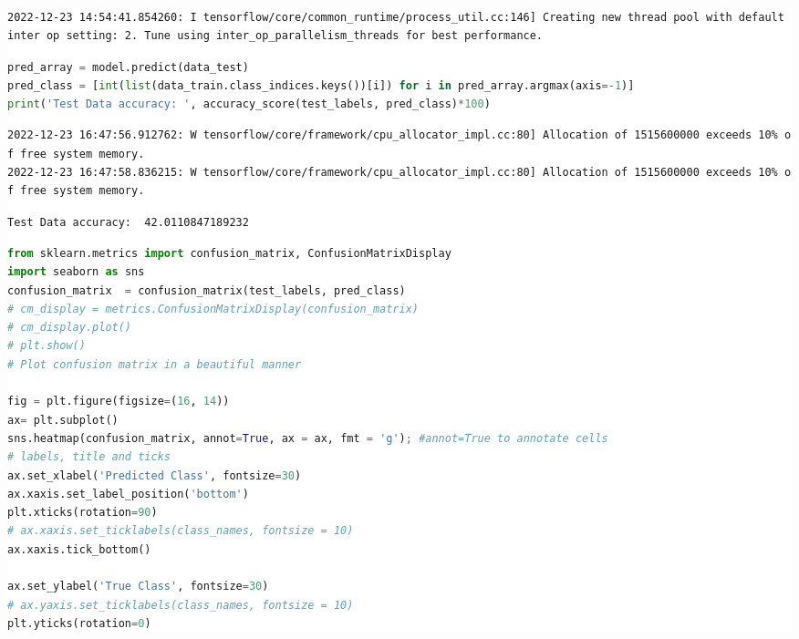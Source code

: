 <div class="output stream stderr">

    2022-12-23 14:54:41.854260: I tensorflow/core/common_runtime/process_util.cc:146] Creating new thread pool with default inter op setting: 2. Tune using inter_op_parallelism_threads for best performance.

</div>

</div>

<div class="cell code" execution_count="85"
execution="{&quot;iopub.execute_input&quot;:&quot;2022-12-23T16:47:56.322843Z&quot;,&quot;iopub.status.busy&quot;:&quot;2022-12-23T16:47:56.322119Z&quot;,&quot;iopub.status.idle&quot;:&quot;2022-12-23T16:48:06.139239Z&quot;,&quot;shell.execute_reply&quot;:&quot;2022-12-23T16:48:06.138179Z&quot;,&quot;shell.execute_reply.started&quot;:&quot;2022-12-23T16:47:56.322804Z&quot;}"
id="4995fb23" trusted="true">

``` python
pred_array = model.predict(data_test)
pred_class = [int(list(data_train.class_indices.keys())[i]) for i in pred_array.argmax(axis=-1)]
print('Test Data accuracy: ', accuracy_score(test_labels, pred_class)*100)
```

<div class="output stream stderr">

    2022-12-23 16:47:56.912762: W tensorflow/core/framework/cpu_allocator_impl.cc:80] Allocation of 1515600000 exceeds 10% of free system memory.
    2022-12-23 16:47:58.836215: W tensorflow/core/framework/cpu_allocator_impl.cc:80] Allocation of 1515600000 exceeds 10% of free system memory.

</div>

<div class="output stream stdout">

    Test Data accuracy:  42.0110847189232

</div>

</div>

<div class="cell code" execution_count="89"
execution="{&quot;iopub.execute_input&quot;:&quot;2022-12-23T16:49:17.482009Z&quot;,&quot;iopub.status.busy&quot;:&quot;2022-12-23T16:49:17.481625Z&quot;,&quot;iopub.status.idle&quot;:&quot;2022-12-23T16:49:26.410725Z&quot;,&quot;shell.execute_reply&quot;:&quot;2022-12-23T16:49:26.409864Z&quot;,&quot;shell.execute_reply.started&quot;:&quot;2022-12-23T16:49:17.481975Z&quot;}"
trusted="true">

``` python
from sklearn.metrics import confusion_matrix, ConfusionMatrixDisplay
import seaborn as sns
confusion_matrix  = confusion_matrix(test_labels, pred_class)
# cm_display = metrics.ConfusionMatrixDisplay(confusion_matrix)
# cm_display.plot()
# plt.show()
# Plot confusion matrix in a beautiful manner

fig = plt.figure(figsize=(16, 14))
ax= plt.subplot()
sns.heatmap(confusion_matrix, annot=True, ax = ax, fmt = 'g'); #annot=True to annotate cells
# labels, title and ticks
ax.set_xlabel('Predicted Class', fontsize=30)
ax.xaxis.set_label_position('bottom')
plt.xticks(rotation=90)
# ax.xaxis.set_ticklabels(class_names, fontsize = 10)
ax.xaxis.tick_bottom()

ax.set_ylabel('True Class', fontsize=30)
# ax.yaxis.set_ticklabels(class_names, fontsize = 10)
plt.yticks(rotation=0)

```